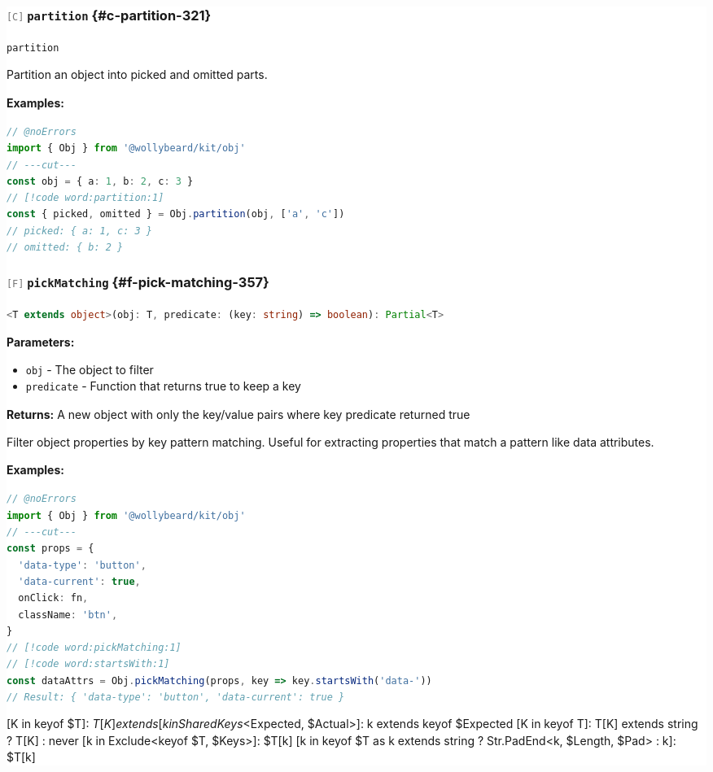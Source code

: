 ### <span style="opacity: 0.6; font-weight: normal; font-size: 0.85em;">`[C]`</span> `partition`<SourceLink inline href="https://github.com/jasonkuhrt/kit/blob/main/./src/domains/obj/filter.ts#L321" /> {#c-partition-321}

```typescript
partition
```

Partition an object into picked and omitted parts.

**Examples:**

```typescript twoslash
// @noErrors
import { Obj } from '@wollybeard/kit/obj'
// ---cut---
const obj = { a: 1, b: 2, c: 3 }
// [!code word:partition:1]
const { picked, omitted } = Obj.partition(obj, ['a', 'c'])
// picked: { a: 1, c: 3 }
// omitted: { b: 2 }
```

### <span style="opacity: 0.6; font-weight: normal; font-size: 0.85em;">`[F]`</span> `pickMatching`<SourceLink inline href="https://github.com/jasonkuhrt/kit/blob/main/./src/domains/obj/filter.ts#L357" /> {#f-pick-matching-357}

```typescript
<T extends object>(obj: T, predicate: (key: string) => boolean): Partial<T>
```

**Parameters:**

- `obj` - The object to filter
- `predicate` - Function that returns true to keep a key

**Returns:** A new object with only the key/value pairs where key predicate returned true

Filter object properties by key pattern matching. Useful for extracting properties that match a pattern like data attributes.

**Examples:**

```typescript twoslash
// @noErrors
import { Obj } from '@wollybeard/kit/obj'
// ---cut---
const props = {
  'data-type': 'button',
  'data-current': true,
  onClick: fn,
  className: 'btn',
}
// [!code word:pickMatching:1]
// [!code word:startsWith:1]
const dataAttrs = Obj.pickMatching(props, key => key.startsWith('data-'))
// Result: { 'data-type': 'button', 'data-current': true }
```


  [k in keyof $Object as k extends string ? `${k}${$Suffix}` : k]: $Object[k]
  [k in keyof $T as {} extends Pick<$T, k> ? never : k]: $T[k]
  [K in keyof $T]: $T[K] extends
  [k in SharedKeys<$Expected, $Actual>]: k extends keyof $Expected
  [K in keyof T]: T[K] extends string ? T[K] : never
  [k in Exclude<keyof $T, $Keys>]: $T[k]
  [k in keyof $T as k extends string ? Str.PadEnd<k, $Length, $Pad> : k]: $T[k]